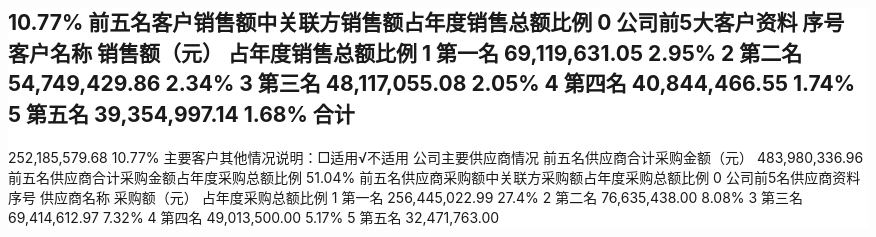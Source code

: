 10.77%
前五名客户销售额中关联方销售额占年度销售总额比例
0
公司前5大客户资料
序号
客户名称
销售额（元）
占年度销售总额比例
1
第一名
69,119,631.05
2.95%
2
第二名
54,749,429.86
2.34%
3
第三名
48,117,055.08
2.05%
4
第四名
40,844,466.55
1.74%
5
第五名
39,354,997.14
1.68%
合计
--
252,185,579.68
10.77%
主要客户其他情况说明：□适用√不适用
公司主要供应商情况
前五名供应商合计采购金额（元）
483,980,336.96
前五名供应商合计采购金额占年度采购总额比例
51.04%
前五名供应商采购额中关联方采购额占年度采购总额比例
0
公司前5名供应商资料
序号
供应商名称
采购额（元）
占年度采购总额比例
1
第一名
256,445,022.99
27.4%
2
第二名
76,635,438.00
8.08%
3
第三名
69,414,612.97
7.32%
4
第四名
49,013,500.00
5.17%
5
第五名
32,471,763.00